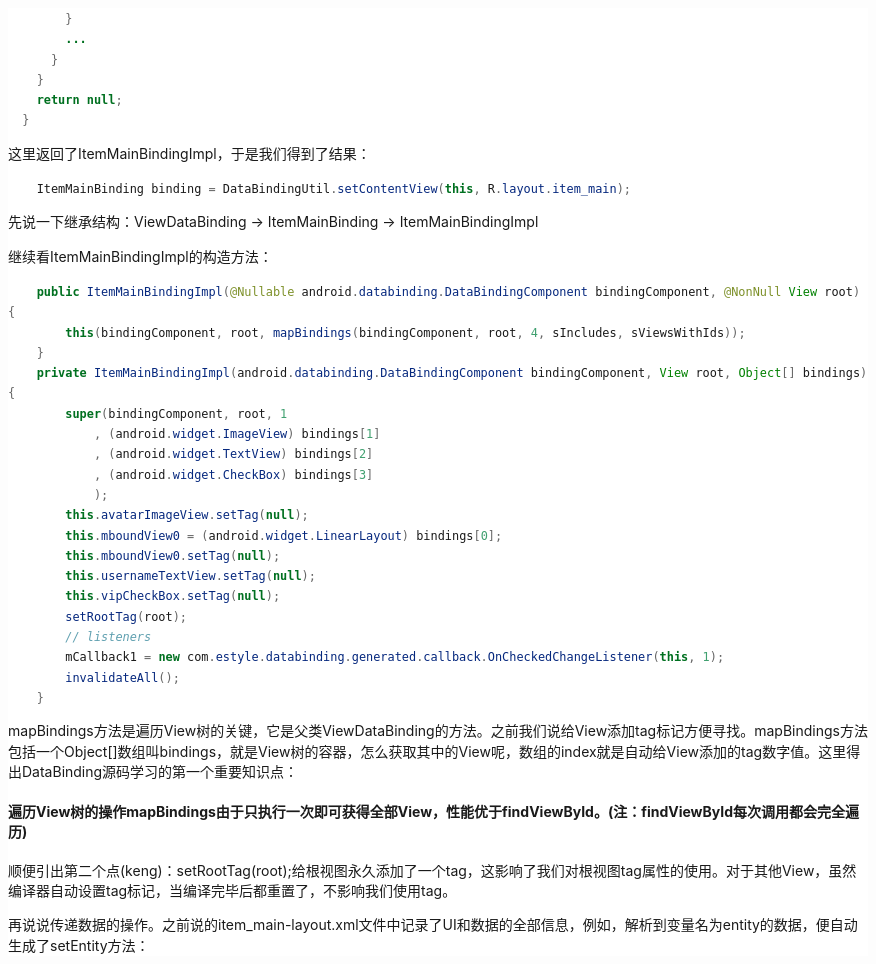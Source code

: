 ```java
        }
        ...
      }
    }
    return null;
  }
```

这里返回了ItemMainBindingImpl，于是我们得到了结果：

```java
	ItemMainBinding binding = DataBindingUtil.setContentView(this, R.layout.item_main);
```

先说一下继承结构：ViewDataBinding -> ItemMainBinding -> ItemMainBindingImpl

继续看ItemMainBindingImpl的构造方法：

```java
    public ItemMainBindingImpl(@Nullable android.databinding.DataBindingComponent bindingComponent, @NonNull View root) {
        this(bindingComponent, root, mapBindings(bindingComponent, root, 4, sIncludes, sViewsWithIds));
    }
    private ItemMainBindingImpl(android.databinding.DataBindingComponent bindingComponent, View root, Object[] bindings) {
        super(bindingComponent, root, 1
            , (android.widget.ImageView) bindings[1]
            , (android.widget.TextView) bindings[2]
            , (android.widget.CheckBox) bindings[3]
            );
        this.avatarImageView.setTag(null);
        this.mboundView0 = (android.widget.LinearLayout) bindings[0];
        this.mboundView0.setTag(null);
        this.usernameTextView.setTag(null);
        this.vipCheckBox.setTag(null);
        setRootTag(root);
        // listeners
        mCallback1 = new com.estyle.databinding.generated.callback.OnCheckedChangeListener(this, 1);
        invalidateAll();
    }
```

mapBindings方法是遍历View树的关键，它是父类ViewDataBinding的方法。之前我们说给View添加tag标记方便寻找。mapBindings方法包括一个Object[]数组叫bindings，就是View树的容器，怎么获取其中的View呢，数组的index就是自动给View添加的tag数字值。这里得出DataBinding源码学习的第一个重要知识点：

#### 遍历View树的操作mapBindings由于只执行一次即可获得全部View，性能优于findViewById。(注：findViewById每次调用都会完全遍历)

顺便引出第二个点(keng)：setRootTag(root);给根视图永久添加了一个tag，这影响了我们对根视图tag属性的使用。对于其他View，虽然编译器自动设置tag标记，当编译完毕后都重置了，不影响我们使用tag。

再说说传递数据的操作。之前说的item_main-layout.xml文件中记录了UI和数据的全部信息，例如，解析到变量名为entity的数据，便自动生成了setEntity方法：
